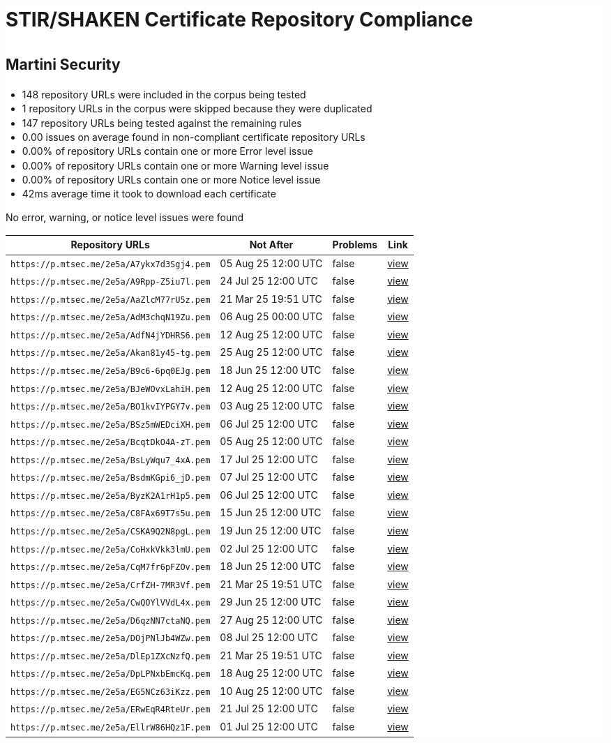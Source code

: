 # STIR/SHAKEN Certificate Repository Compliance

## Martini Security

- 148 repository URLs were included in the corpus being tested
- 1 repository URLs in the corpus were skipped because they were duplicated
- 147 repository URLs being tested against the remaining rules
- 0.00 issues on average found in non-compliant certificate repository URLs
- 0.00% of repository URLs contain one or more Error level issue
- 0.00% of repository URLs contain one or more Warning level issue
- 0.00% of repository URLs contain one or more Notice level issue
- 42ms average time it took to download each certificate

No error, warning, or notice level issues were found

| Repository URLs | Not After |  Problems | Link |
|-----------------|-----------|-----------|------|
| `https://p.mtsec.me/2e5a/A7ykx7d3Sgj4.pem` | 05&#160;Aug&#160;25&#160;12:00&#160;UTC | false | [view](REPOS/ca221221eab8eae1180b7466380f386b89f2f416/README.md) |
| `https://p.mtsec.me/2e5a/A9Rpp-Z5iu7l.pem` | 24&#160;Jul&#160;25&#160;12:00&#160;UTC | false | [view](REPOS/767ac4ee681be579fac508fa01c726d39717c320/README.md) |
| `https://p.mtsec.me/2e5a/AaZlcM77rU5z.pem` | 21&#160;Mar&#160;25&#160;19:51&#160;UTC | false | [view](REPOS/259d1a00d6faf12572aff15d76445f2da211a6cb/README.md) |
| `https://p.mtsec.me/2e5a/AdM3chqN19Zu.pem` | 06&#160;Aug&#160;25&#160;00:00&#160;UTC | false | [view](REPOS/4e1c000b1fba59a183d362329d7b1f71962b3601/README.md) |
| `https://p.mtsec.me/2e5a/AdfN4jYDHRS6.pem` | 12&#160;Aug&#160;25&#160;12:00&#160;UTC | false | [view](REPOS/eac0a570bc84016e0fd561688e907d7f966badda/README.md) |
| `https://p.mtsec.me/2e5a/Akan81y45-tg.pem` | 25&#160;Aug&#160;25&#160;12:00&#160;UTC | false | [view](REPOS/cb35300ad163ef3ee6d7d8a04d3365883d68d72f/README.md) |
| `https://p.mtsec.me/2e5a/B9c6-6pq0EJg.pem` | 18&#160;Jun&#160;25&#160;12:00&#160;UTC | false | [view](REPOS/e4c5488fd6b421207ea131d413aad11b04e8925e/README.md) |
| `https://p.mtsec.me/2e5a/BJeWOvxLahiH.pem` | 12&#160;Aug&#160;25&#160;12:00&#160;UTC | false | [view](REPOS/804d83880c79d036887e7b1fce9cd1623a9b84bb/README.md) |
| `https://p.mtsec.me/2e5a/BO1kvIYPGY7v.pem` | 03&#160;Aug&#160;25&#160;12:00&#160;UTC | false | [view](REPOS/c3b84c31060d2b1efc6c76a9793023c1227c5ef7/README.md) |
| `https://p.mtsec.me/2e5a/BSz5mWEDciXH.pem` | 06&#160;Jul&#160;25&#160;12:00&#160;UTC | false | [view](REPOS/fbebbe8df93e87c48f73b8f8ed0a1625eb1d1bfb/README.md) |
| `https://p.mtsec.me/2e5a/BcqtDkO4A-zT.pem` | 05&#160;Aug&#160;25&#160;12:00&#160;UTC | false | [view](REPOS/832092c6be2c6c69ded7ebe3139dcaba56f7e2e2/README.md) |
| `https://p.mtsec.me/2e5a/BsLyWqu7_4xA.pem` | 17&#160;Jul&#160;25&#160;12:00&#160;UTC | false | [view](REPOS/a0539930addb37eeed958b437a457fb35c712946/README.md) |
| `https://p.mtsec.me/2e5a/BsdmKGpi6_jD.pem` | 07&#160;Jul&#160;25&#160;12:00&#160;UTC | false | [view](REPOS/a68f0f2a561ae119e0f9564648a6f19dad320c0d/README.md) |
| `https://p.mtsec.me/2e5a/ByzK2A1rH1p5.pem` | 06&#160;Jul&#160;25&#160;12:00&#160;UTC | false | [view](REPOS/5c0ce085723e9ebe4b8ad95009c854191e0c766b/README.md) |
| `https://p.mtsec.me/2e5a/C8FAx69T7s5u.pem` | 15&#160;Jun&#160;25&#160;12:00&#160;UTC | false | [view](REPOS/8db4ea91927d534b32f6405fd1cbe8008d7315ff/README.md) |
| `https://p.mtsec.me/2e5a/CSKA9Q2N8pgL.pem` | 19&#160;Jun&#160;25&#160;12:00&#160;UTC | false | [view](REPOS/949c3083b4cbbfb4975578567ba140aed277ac71/README.md) |
| `https://p.mtsec.me/2e5a/CoHxkVkk3lmU.pem` | 02&#160;Jul&#160;25&#160;12:00&#160;UTC | false | [view](REPOS/cc66769128fdaf019c48d05d451998d804e8121a/README.md) |
| `https://p.mtsec.me/2e5a/CqM7fr6pFZOv.pem` | 18&#160;Jun&#160;25&#160;12:00&#160;UTC | false | [view](REPOS/426887bbb106d879eabe6c82bb117311696f4ae1/README.md) |
| `https://p.mtsec.me/2e5a/CrfZH-7MR3Vf.pem` | 21&#160;Mar&#160;25&#160;19:51&#160;UTC | false | [view](REPOS/aa3c0f9ba79c0aaffff327aeb58d7f297f0c693c/README.md) |
| `https://p.mtsec.me/2e5a/CwQOYlVVdL4x.pem` | 29&#160;Jun&#160;25&#160;12:00&#160;UTC | false | [view](REPOS/3218599077525b11d7a00b18e6f5a35ce4cfbfbd/README.md) |
| `https://p.mtsec.me/2e5a/D6qzNN7ctaNQ.pem` | 27&#160;Aug&#160;25&#160;12:00&#160;UTC | false | [view](REPOS/b481daef6f025c4cf4647477d4df920a0ef873dd/README.md) |
| `https://p.mtsec.me/2e5a/DOjPNlJb4WZw.pem` | 08&#160;Jul&#160;25&#160;12:00&#160;UTC | false | [view](REPOS/c13fd7392a46a0feaa4a787f9cedf1ba6940eb9d/README.md) |
| `https://p.mtsec.me/2e5a/DlEp1ZXcNzfQ.pem` | 21&#160;Mar&#160;25&#160;19:51&#160;UTC | false | [view](REPOS/5b6bbd1a23c4c24d1548feb8dfecc83f8e392136/README.md) |
| `https://p.mtsec.me/2e5a/DpLPNxbEmcKq.pem` | 18&#160;Aug&#160;25&#160;12:00&#160;UTC | false | [view](REPOS/beb620fcc66af34437a06cbb3b7b1985a35ec607/README.md) |
| `https://p.mtsec.me/2e5a/EG5NCz63iKzz.pem` | 10&#160;Aug&#160;25&#160;12:00&#160;UTC | false | [view](REPOS/753c5b5c755bd038724da652356d915a16e9c171/README.md) |
| `https://p.mtsec.me/2e5a/ERwEqR4RteUr.pem` | 21&#160;Jul&#160;25&#160;12:00&#160;UTC | false | [view](REPOS/ebc553230c7f1a1f71c9c38f8c55db8aa109abc6/README.md) |
| `https://p.mtsec.me/2e5a/EllrW86HQz1F.pem` | 01&#160;Jul&#160;25&#160;12:00&#160;UTC | false | [view](REPOS/93ff2e3d89db0554a1ba4e7472090bc3e70360ba/README.md) |